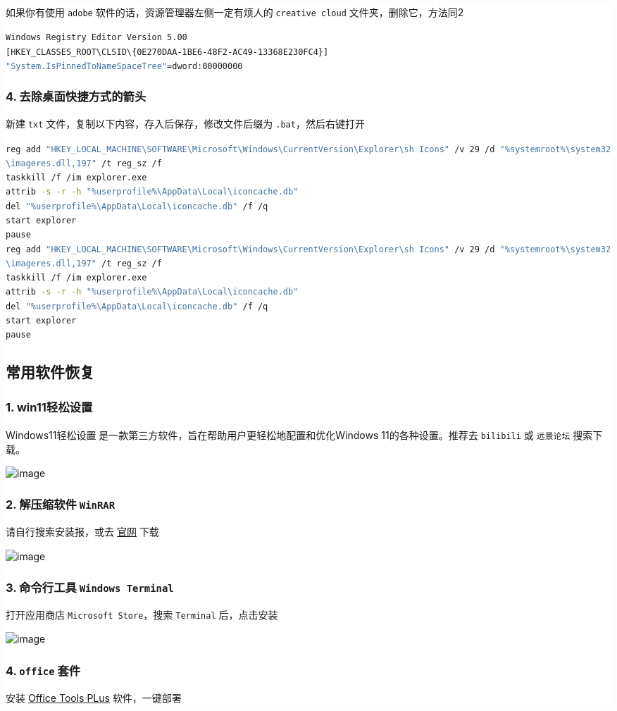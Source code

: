 如果你有使用 `adobe` 软件的话，资源管理器左侧一定有烦人的 `creative cloud` 文件夹，删除它，方法同2

```sh
Windows Registry Editor Version 5.00
[HKEY_CLASSES_ROOT\CLSID\{0E270DAA-1BE6-48F2-AC49-13368E230FC4}]
"System.IsPinnedToNameSpaceTree"=dword:00000000
```

### 4. 去除桌面快捷方式的箭头

新建 `txt` 文件，复制以下内容，存入后保存，修改文件后缀为 `.bat`，然后右键打开

```sh
reg add "HKEY_LOCAL_MACHINE\SOFTWARE\Microsoft\Windows\CurrentVersion\Explorer\sh Icons" /v 29 /d "%systemroot%\system32\imageres.dll,197" /t reg_sz /f
taskkill /f /im explorer.exe
attrib -s -r -h "%userprofile%\AppData\Local\iconcache.db"
del "%userprofile%\AppData\Local\iconcache.db" /f /q
start explorer
pause
reg add "HKEY_LOCAL_MACHINE\SOFTWARE\Microsoft\Windows\CurrentVersion\Explorer\sh Icons" /v 29 /d "%systemroot%\system32\imageres.dll,197" /t reg_sz /f
taskkill /f /im explorer.exe
attrib -s -r -h "%userprofile%\AppData\Local\iconcache.db"
del "%userprofile%\AppData\Local\iconcache.db" /f /q
start explorer
pause
```

## 常用软件恢复

### 1. win11轻松设置

Windows11轻松设置 是一款第三方软件，旨在帮助用户更轻松地配置和优化Windows 11的各种设置。推荐去 `bilibili` 或 `远景论坛` 搜索下载。

![image](http://sto1fqpd6.hn-bkt.clouddn.com/677661704d426.png)

### 2. 解压缩软件 `WinRAR`

请自行搜索安装报，或去 [官网](https://www.rarlab.com/download.htm) 下载

![image](http://sto1fqpd6.hn-bkt.clouddn.com/6776616f80740.png)

### 3. 命令行工具 `Windows Terminal`

打开应用商店 `Microsoft Store`，搜索 `Terminal` 后，点击安装

![image](http://sto1fqpd6.hn-bkt.clouddn.com/67766173e0d00.png)

### 4. `office` 套件

安装 [Office Tools PLus](https://otp.landian.vip/zh-cn/) 软件，一键部署
